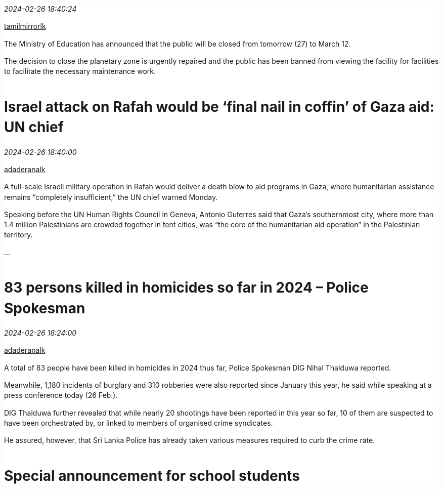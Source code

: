 *2024-02-26 18:40:24*

[tamilmirrorlk](https://www.tamilmirror.lk/செய்திகள்/கோள்மண்டலத்தை-பொதுமக்கள்-பார்வையிட-தடை/175-333840)

The Ministry of Education has announced that the public will be closed from tomorrow (27) to March 12.

The decision to close the planetary zone is urgently repaired and the public has been banned from viewing the facility for facilities to facilitate the necessary maintenance work.



# Israel attack on Rafah would be ‘final nail in coffin’ of Gaza aid: UN chief

*2024-02-26 18:40:00*

[adaderanalk](https://www.adaderana.lk/news/97548/israel-attack-on-rafah-would-be-final-nail-in-coffin-of-gaza-aid-un-chief)

A full-scale Israeli military operation in Rafah would deliver a death blow to aid programs in Gaza, where humanitarian assistance remains “completely insufficient,” the UN chief warned Monday.

Speaking before the UN Human Rights Council in Geneva, Antonio Guterres said that Gaza’s southernmost city, where more than 1.4 million Palestinians are crowded together in tent cities, was “the core of the humanitarian aid operation” in the Palestinian territory.

...



# 83 persons killed in homicides so far in 2024 – Police Spokesman

*2024-02-26 18:24:00*

[adaderanalk](https://www.adaderana.lk/news/97547/83-persons-killed-in-homicides-so-far-in-2024-police-spokesman)

A total of 83 people have been killed in homicides in 2024 thus far, Police Spokesman DIG Nihal Thalduwa reported.

Meanwhile, 1,180 incidents of burglary and 310 robberies were also reported since January this year, he said while speaking at a press conference today (26 Feb.).

DIG Thalduwa further revealed that while nearly 20 shootings have been reported in this year so far, 10 of them are suspected to have been orchestrated by, or linked to members of organised crime syndicates.

He assured, however, that Sri Lanka Police has already taken various measures required to curb the crime rate.



# Special announcement for school students
